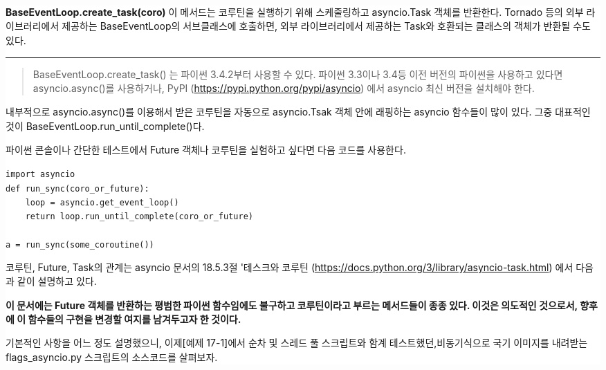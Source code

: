 **BaseEventLoop.create_task(coro)**
이 메서드는 코루틴을 실행하기 위해 스케줄링하고 asyncio.Task 객체를 반환한다. Tornado 등의 외부 라이브러리에서 제공하는 BaseEventLoop의 서브클래스에 호출하면, 외부 라이브러리에서 제공하는 Task와 호환되는 클래스의 객체가 반환될 수도 있다.

---

> BaseEventLoop.create_task() 는 파이썬 3.4.2부터 사용할 수 있다. 파이썬 3.3이나 3.4등 이전 버전의 파이썬을 사용하고 있다면 asyncio.async()를 사용하거나, PyPI (https://pypi.python.org/pypi/asyncio) 에서 asyncio 최신 버전을 설치해야 한다.

내부적으로 asyncio.async()를 이용해서 받은 코루틴을 자동으로 asyncio.Tsak 객체 안에 래핑하는 asyncio 함수들이 많이 있다. 그중 대표적인 것이 BaseEventLoop.run_until_complete()다.

파이썬 콘솔이나 간단한 테스트에서 Future 객체나 코루틴을 실험하고 싶다면 다음 코드를 사용한다.
```
import asyncio
def run_sync(coro_or_future):
    loop = asyncio.get_event_loop()
    return loop.run_until_complete(coro_or_future)

a = run_sync(some_coroutine())
```
코루틴, Future, Task의 관계는 asyncio 문서의 18.5.3절 '테스크와 코루틴 (https://docs.python.org/3/library/asyncio-task.html) 에서 다음과 같이 설명하고 있다.

**이 문서에는 Future 객체를 반환하는 평범한 파이썬 함수임에도 불구하고 코루틴이라고 부르는 메서드들이 종종 있다. 이것은 의도적인 것으로서, 향후에 이 함수들의 구현을 변경할 여지를 남겨두고자 한 것이다.**

기본적인 사항을 어느 정도 설명했으니, 이제[예제 17-1]에서 순차 및 스레드 풀 스크립트와 함계 테스트했던,비동기식으로 국기 이미지를 내려받는 flags_asyncio.py 스크립트의  소스코드를 살펴보자.